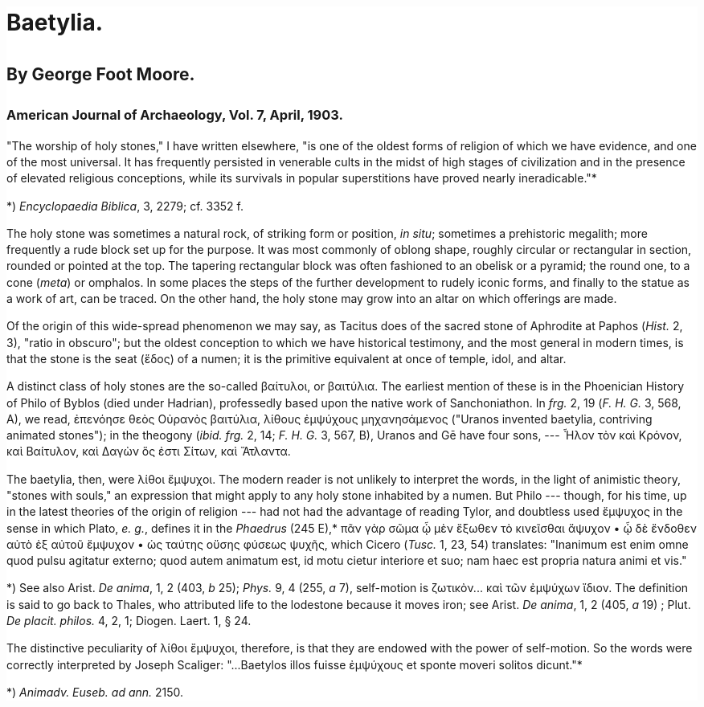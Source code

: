 # Baetylia.

## By George Foot Moore.

### American Journal of Archaeology, Vol. 7, April, 1903.

"The worship of holy stones," I have written elsewhere, "is one of the oldest forms of religion of which we have evidence, and one of the most universal. It has frequently persisted in venerable cults in the midst of high stages of civilization and in the presence of elevated religious conceptions, while its survivals in popular superstitions have proved nearly ineradicable."*

*) _Encyclopaedia Biblica_, 3, 2279; cf. 3352 f.

The holy stone was sometimes a natural rock, of striking form or position, _in situ_; sometimes a prehistoric megalith; more frequently a rude block set up for the purpose. It was most commonly of oblong shape, roughly circular or rectangular in section, rounded or pointed at the top. The tapering rectangular block was often fashioned to an obelisk or a pyramid; the round one, to a cone (_meta_) or omphalos. In some places the steps of the further development to rudely iconic forms, and finally to the statue as a work of art, can be traced. On the other hand, the holy stone may grow into an altar on which offerings are made.

Of the origin of this wide-spread phenomenon we may say, as Tacitus does of the sacred stone of Aphrodite at Paphos (_Hist._ 2, 3), "ratio in obscuro"; but the oldest conception to which we have historical testimony, and the most general in modern times, is that the stone is the seat (ἕδος) of a numen; it is the primitive equivalent at once of temple, idol, and altar.

A distinct class of holy stones are the so-called βαίτυλοι, or βαιτύλια. The earliest mention of these is in the Phoenician History of Philo of Byblos (died under Hadrian), professedly based upon the native work of Sanchoniathon. In _frg._ 2, 19 (_F. H. G._ 3, 568, A), we read, ἐπενόησε θεὸς Οὐρανὸς βαιτύλια, λίθους ἐμψύχους μηχανησάμενος ("Uranos invented baetylia, contriving animated stones"); in the theogony (_ibid._ _frg._ 2, 14; _F. H. G._ 3, 567, B), Uranos and Gē have four sons, --- Ἦλον τὸν καὶ Κρόνον, καὶ Βαίτυλον, καὶ Δαγὼν ὅς ἐστι Σίτων, καὶ Ἄτλαντα.

The baetylia, then, were λίθοι ἔμψυχοι. The modern reader is not unlikely to interpret the words, in the light of animistic theory, "stones with souls," an expression that might apply to any holy stone inhabited by a numen. But Philo --- though, for his time, up in the latest theories of the origin of religion --- had not had the advantage of reading Tylor, and doubtless used ἔμψυχος in the sense in which Plato, _e. g._, defines it in the _Phaedrus_ (245 E),* πᾶν γὰρ σῶμα ᾧ μὲν ἔξωθεν τὸ κινεῖσθαι ἄψυχον • ᾧ δὲ ἔνδοθεν αὐτὸ ἐξ αὐτοῦ ἔμψυχον • ὡς ταύτης οὔσης φύσεως ψυχῆς, which Cicero (_Tusc._ 1, 23, 54) translates: "Inanimum est enim omne quod pulsu agitatur externo; quod autem animatum est, id motu cietur interiore et suo; nam haec est propria natura animi et vis."

*) See also Arist. _De anima_, 1, 2 (403, _b_ 25); _Phys._ 9, 4 (255, _a_ 7), self-motion is ζωτικὸν... καὶ τῶν ἐμψύχων ἴδιον. The definition is said to go back to Thales, who attributed life to the lodestone because it moves iron; see Arist. _De anima_, 1, 2 (405, _a_ 19) ; Plut. _De placit. philos._ 4, 2, 1; Diogen. Laert. 1, § 24.

The distinctive peculiarity of λίθοι ἔμψυχοι, therefore, is that they are endowed with the power of self-motion. So the words were correctly interpreted by Joseph Scaliger: "...Baetylos illos fuisse ἐμψύχους et sponte moveri solitos dicunt."*

*) _Animadv. Euseb. ad ann._ 2150.
